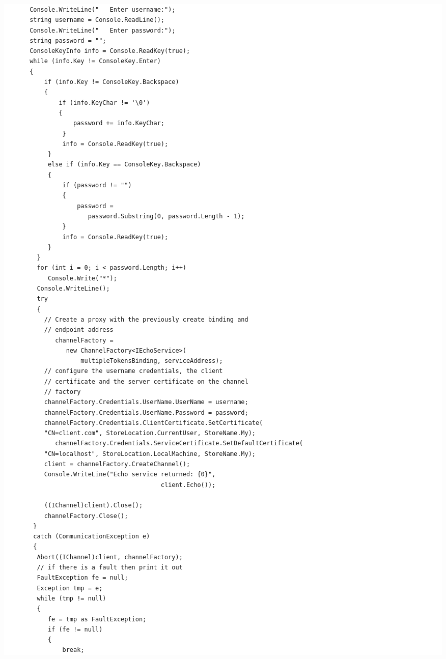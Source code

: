 ```  
       Console.WriteLine("   Enter username:");  
       string username = Console.ReadLine();  
       Console.WriteLine("   Enter password:");  
       string password = "";  
       ConsoleKeyInfo info = Console.ReadKey(true);  
       while (info.Key != ConsoleKey.Enter)  
       {  
           if (info.Key != ConsoleKey.Backspace)  
           {  
               if (info.KeyChar != '\0')  
               {  
                   password += info.KeyChar;  
                }  
                info = Console.ReadKey(true);  
            }  
            else if (info.Key == ConsoleKey.Backspace)  
            {  
                if (password != "")  
                {  
                    password =   
                       password.Substring(0, password.Length - 1);  
                }  
                info = Console.ReadKey(true);  
            }  
         }  
         for (int i = 0; i < password.Length; i++)  
            Console.Write("*");  
         Console.WriteLine();  
         try  
         {  
           // Create a proxy with the previously create binding and   
           // endpoint address  
              channelFactory =   
                 new ChannelFactory<IEchoService>(  
                     multipleTokensBinding, serviceAddress);  
           // configure the username credentials, the client   
           // certificate and the server certificate on the channel   
           // factory   
           channelFactory.Credentials.UserName.UserName = username;  
           channelFactory.Credentials.UserName.Password = password;  
           channelFactory.Credentials.ClientCertificate.SetCertificate(  
           "CN=client.com", StoreLocation.CurrentUser, StoreName.My);  
              channelFactory.Credentials.ServiceCertificate.SetDefaultCertificate(  
           "CN=localhost", StoreLocation.LocalMachine, StoreName.My);  
           client = channelFactory.CreateChannel();  
           Console.WriteLine("Echo service returned: {0}",   
                                           client.Echo());  
  
           ((IChannel)client).Close();  
           channelFactory.Close();  
        }  
        catch (CommunicationException e)  
        {  
         Abort((IChannel)client, channelFactory);  
         // if there is a fault then print it out  
         FaultException fe = null;  
         Exception tmp = e;  
         while (tmp != null)  
         {  
            fe = tmp as FaultException;  
            if (fe != null)  
            {  
                break;  
```